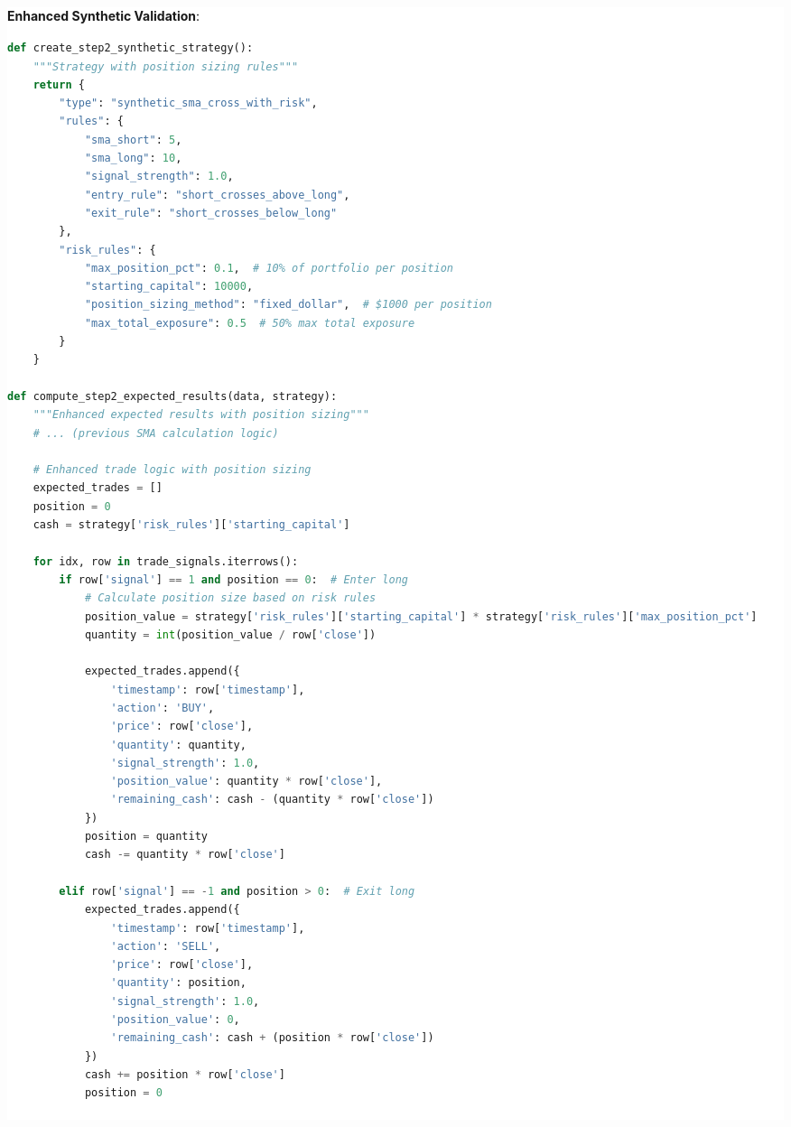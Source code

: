 ```python
```

**Enhanced Synthetic Validation**:
```python
def create_step2_synthetic_strategy():
    """Strategy with position sizing rules"""
    return {
        "type": "synthetic_sma_cross_with_risk",
        "rules": {
            "sma_short": 5,
            "sma_long": 10,
            "signal_strength": 1.0,
            "entry_rule": "short_crosses_above_long",
            "exit_rule": "short_crosses_below_long"
        },
        "risk_rules": {
            "max_position_pct": 0.1,  # 10% of portfolio per position
            "starting_capital": 10000,
            "position_sizing_method": "fixed_dollar",  # $1000 per position
            "max_total_exposure": 0.5  # 50% max total exposure
        }
    }

def compute_step2_expected_results(data, strategy):
    """Enhanced expected results with position sizing"""
    # ... (previous SMA calculation logic)
    
    # Enhanced trade logic with position sizing
    expected_trades = []
    position = 0
    cash = strategy['risk_rules']['starting_capital']
    
    for idx, row in trade_signals.iterrows():
        if row['signal'] == 1 and position == 0:  # Enter long
            # Calculate position size based on risk rules
            position_value = strategy['risk_rules']['starting_capital'] * strategy['risk_rules']['max_position_pct']
            quantity = int(position_value / row['close'])
            
            expected_trades.append({
                'timestamp': row['timestamp'],
                'action': 'BUY', 
                'price': row['close'],
                'quantity': quantity,
                'signal_strength': 1.0,
                'position_value': quantity * row['close'],
                'remaining_cash': cash - (quantity * row['close'])
            })
            position = quantity
            cash -= quantity * row['close']
            
        elif row['signal'] == -1 and position > 0:  # Exit long
            expected_trades.append({
                'timestamp': row['timestamp'],
                'action': 'SELL',
                'price': row['close'], 
                'quantity': position,
                'signal_strength': 1.0,
                'position_value': 0,
                'remaining_cash': cash + (position * row['close'])
            })
            cash += position * row['close']
            position = 0
    
```